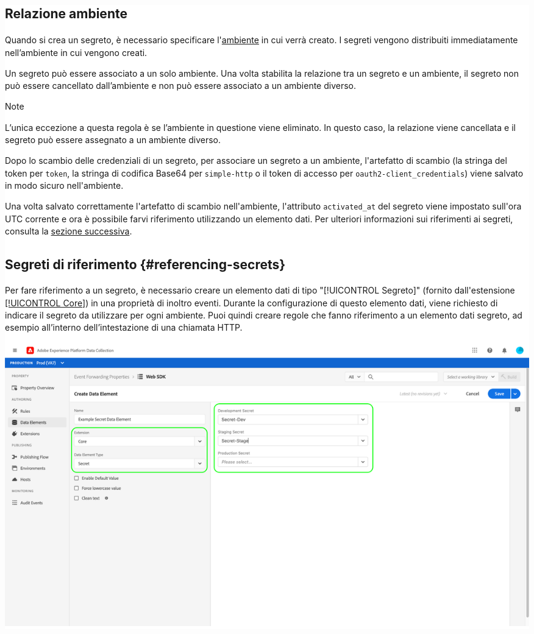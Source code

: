 ## Relazione ambiente

Quando si crea un segreto, è necessario specificare l&#39;[ambiente](../endpoints/environments.md) in cui verrà creato. I segreti vengono distribuiti immediatamente nell’ambiente in cui vengono creati.

Un segreto può essere associato a un solo ambiente. Una volta stabilita la relazione tra un segreto e un ambiente, il segreto non può essere cancellato dall’ambiente e non può essere associato a un ambiente diverso.

>[!NOTE]
>
>L’unica eccezione a questa regola è se l’ambiente in questione viene eliminato. In questo caso, la relazione viene cancellata e il segreto può essere assegnato a un ambiente diverso.

Dopo lo scambio delle credenziali di un segreto, per associare un segreto a un ambiente, l&#39;artefatto di scambio (la stringa del token per `token`, la stringa di codifica Base64 per `simple-http` o il token di accesso per `oauth2-client_credentials`) viene salvato in modo sicuro nell&#39;ambiente.

Una volta salvato correttamente l&#39;artefatto di scambio nell&#39;ambiente, l&#39;attributo `activated_at` del segreto viene impostato sull&#39;ora UTC corrente e ora è possibile farvi riferimento utilizzando un elemento dati. Per ulteriori informazioni sui riferimenti ai segreti, consulta la [sezione successiva](#referencing-secrets).

## Segreti di riferimento {#referencing-secrets}

Per fare riferimento a un segreto, è necessario creare un elemento dati di tipo &quot;[!UICONTROL Segreto]&quot; (fornito dall&#39;estensione [[!UICONTROL Core]](../../extensions/client/core/overview.md)) in una proprietà di inoltro eventi. Durante la configurazione di questo elemento dati, viene richiesto di indicare il segreto da utilizzare per ogni ambiente. Puoi quindi creare regole che fanno riferimento a un elemento dati segreto, ad esempio all’interno dell’intestazione di una chiamata HTTP.

![Elemento dati segreto](../../images/api/guides/secrets/data-element.png)
